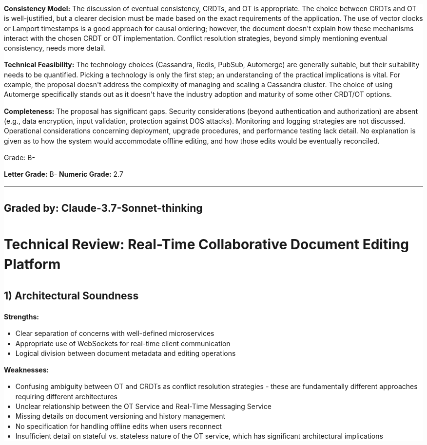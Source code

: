 
**Consistency Model:** The discussion of eventual consistency, CRDTs, and OT is appropriate. The choice between CRDTs and OT is well-justified, but a clearer decision must be made based on the exact requirements of the application. The use of vector clocks or Lamport timestamps is a good approach for causal ordering; however, the document doesn't explain how these mechanisms interact with the chosen CRDT or OT implementation.  Conflict resolution strategies, beyond simply mentioning eventual consistency, needs more detail.


**Technical Feasibility:** The technology choices (Cassandra, Redis, PubSub, Automerge) are generally suitable, but their suitability needs to be quantified. Picking a technology is only the first step; an understanding of the practical implications is vital. For example, the proposal doesn't address the complexity of managing and scaling a Cassandra cluster. The choice of using Automerge specifically stands out as it doesn't have the industry adoption and maturity of some other CRDT/OT options.


**Completeness:** The proposal has significant gaps.  Security considerations (beyond authentication and authorization) are absent (e.g., data encryption, input validation, protection against DOS attacks).  Monitoring and logging strategies are not discussed.  Operational considerations concerning deployment, upgrade procedures, and performance testing lack detail.  No explanation is given as to how the system would accommodate offline editing, and how those edits would be eventually reconciled.


Grade: B-


**Letter Grade:** B-
**Numeric Grade:** 2.7

---

## Graded by: Claude-3.7-Sonnet-thinking

# Technical Review: Real-Time Collaborative Document Editing Platform

## 1) Architectural Soundness

**Strengths:**
- Clear separation of concerns with well-defined microservices
- Appropriate use of WebSockets for real-time client communication
- Logical division between document metadata and editing operations

**Weaknesses:**
- Confusing ambiguity between OT and CRDTs as conflict resolution strategies - these are fundamentally different approaches requiring different architectures
- Unclear relationship between the OT Service and Real-Time Messaging Service
- Missing details on document versioning and history management
- No specification for handling offline edits when users reconnect
- Insufficient detail on stateful vs. stateless nature of the OT service, which has significant architectural implications
